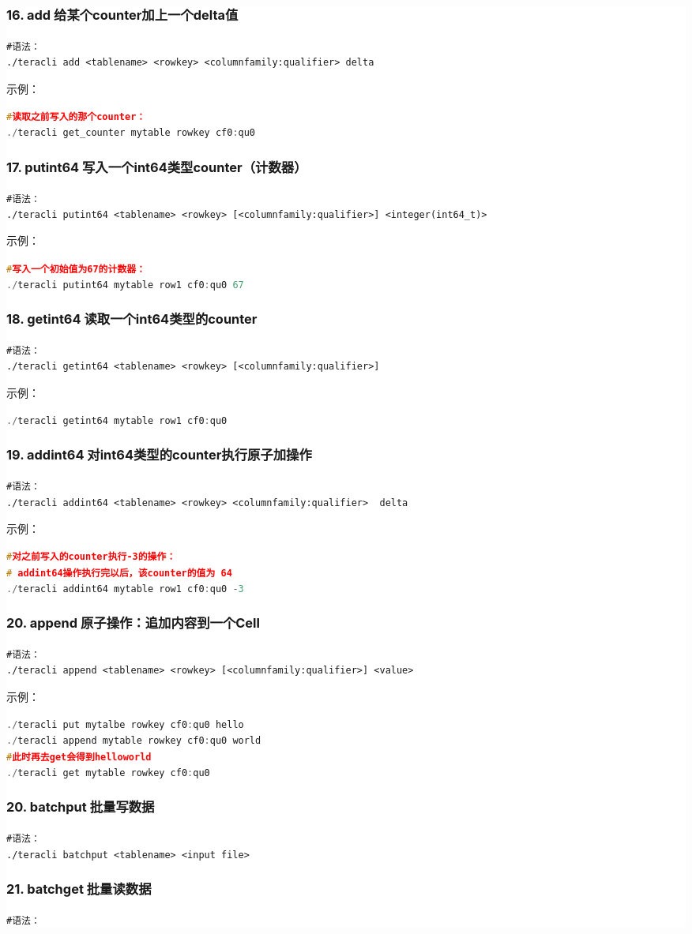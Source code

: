 ### 16. add 给某个counter加上一个delta值
```
#语法：
./teracli add <tablename> <rowkey> <columnfamily:qualifier> delta
```
示例：
```c
#读取之前写入的那个counter：
./teracli get_counter mytable rowkey cf0:qu0
```
 
### 17. putint64 写入一个int64类型counter（计数器）

```
#语法：
./teracli putint64 <tablename> <rowkey> [<columnfamily:qualifier>] <integer(int64_t)>
```
示例：
```c
#写入一个初始值为67的计数器：
./teracli putint64 mytable row1 cf0:qu0 67
```
 
### 18. getint64 读取一个int64类型的counter

```
#语法：
./teracli getint64 <tablename> <rowkey> [<columnfamily:qualifier>]
```
示例：
```c
./teracli getint64 mytable row1 cf0:qu0
```
 
### 19. addint64 对int64类型的counter执行原子加操作
```
#语法：
./teracli addint64 <tablename> <rowkey> <columnfamily:qualifier>  delta
```
示例：
```c
#对之前写入的counter执行-3的操作：
# addint64操作执行完以后，该counter的值为 64
./teracli addint64 mytable row1 cf0:qu0 -3
```
### 20. append 原子操作：追加内容到一个Cell
```
#语法：
./teracli append <tablename> <rowkey> [<columnfamily:qualifier>] <value>
```
示例：
```c
./teracli put mytalbe rowkey cf0:qu0 hello
./teracli append mytable rowkey cf0:qu0 world
#此时再去get会得到helloworld
./teracli get mytable rowkey cf0:qu0
```
### 20. batchput 批量写数据
```
#语法：
./teracli batchput <tablename> <input file>
```
### 21. batchget 批量读数据
```
#语法：
```